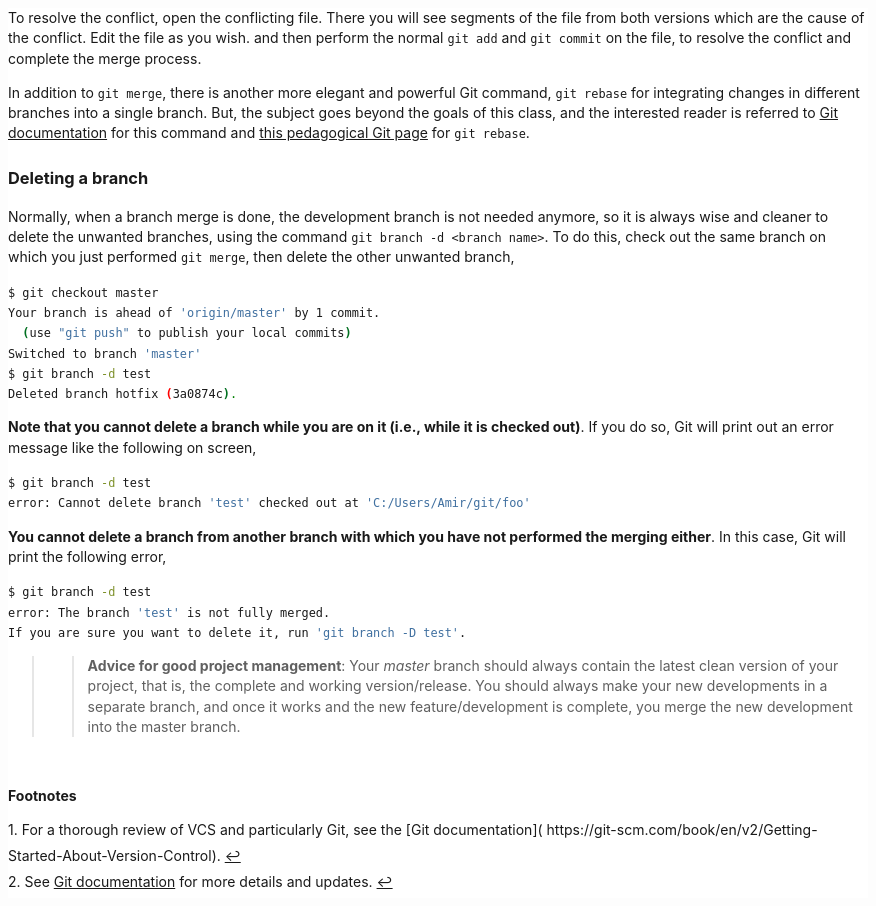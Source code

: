To resolve the conflict, open the conflicting file. There you will see segments of the file from both versions which are the cause of the conflict. Edit the file as you wish. and then perform the normal `git add` and `git commit` on the file, to resolve the conflict and complete the merge process.  

In addition to `git merge`, there is another more elegant and powerful Git command, `git rebase` for integrating changes in different branches into a single branch. But, the subject goes beyond the goals of this class, and the interested reader is referred to [Git documentation](https://git-scm.com/docs/git-rebase) for this command and [this pedagogical Git page](https://git-scm.com/book/en/v2/Git-Branching-Rebasing) for `git rebase`.  

### Deleting a branch  

Normally, when a branch merge is done, the development branch is not needed anymore, so it is always wise and cleaner to delete the unwanted branches, using the command `git branch -d <branch name>`. To do this, check out the same branch on which you just performed `git merge`, then delete the other unwanted branch,  

```bash  
$ git checkout master
Your branch is ahead of 'origin/master' by 1 commit.
  (use "git push" to publish your local commits)
Switched to branch 'master'
$ git branch -d test
Deleted branch hotfix (3a0874c).
```  

**Note that you cannot delete a branch while you are on it (i.e., while it is checked out)**. If you do so, Git will print out an error message like the following on screen,  

```bash  
$ git branch -d test
error: Cannot delete branch 'test' checked out at 'C:/Users/Amir/git/foo'
```  

**You cannot delete a branch from another branch with which you have not performed the merging either**. In this case, Git will print the following error,  

```bash  
$ git branch -d test
error: The branch 'test' is not fully merged.
If you are sure you want to delete it, run 'git branch -D test'.
```  


>>**Advice for good project management**: Your *master* branch should always contain the latest clean version of your project, that is, the complete and working version/release. You should always make your new developments in a separate branch, and once it works and the new feature/development is complete, you merge the new development into the master branch.  

<br>

**Footnotes**  

<sup id="fn1" style="font-size:1em">
    1. For a thorough review of VCS and particularly Git, see the [Git documentation]( https://git-scm.com/book/en/v2/Getting-Started-About-Version-Control). <a href="#ref1" title="Jump back to footnote 2 in the text.">↩</a>
</sup>  
<br>
<sup id="fn2" style="font-size:1em">
    2. See <a href="https://git-scm.com/docs/git-log" target="_blank">Git documentation</a> for more details and updates. <a href="#ref2" title="Jump back to footnote 2 in the text.">↩</a>
</sup>
